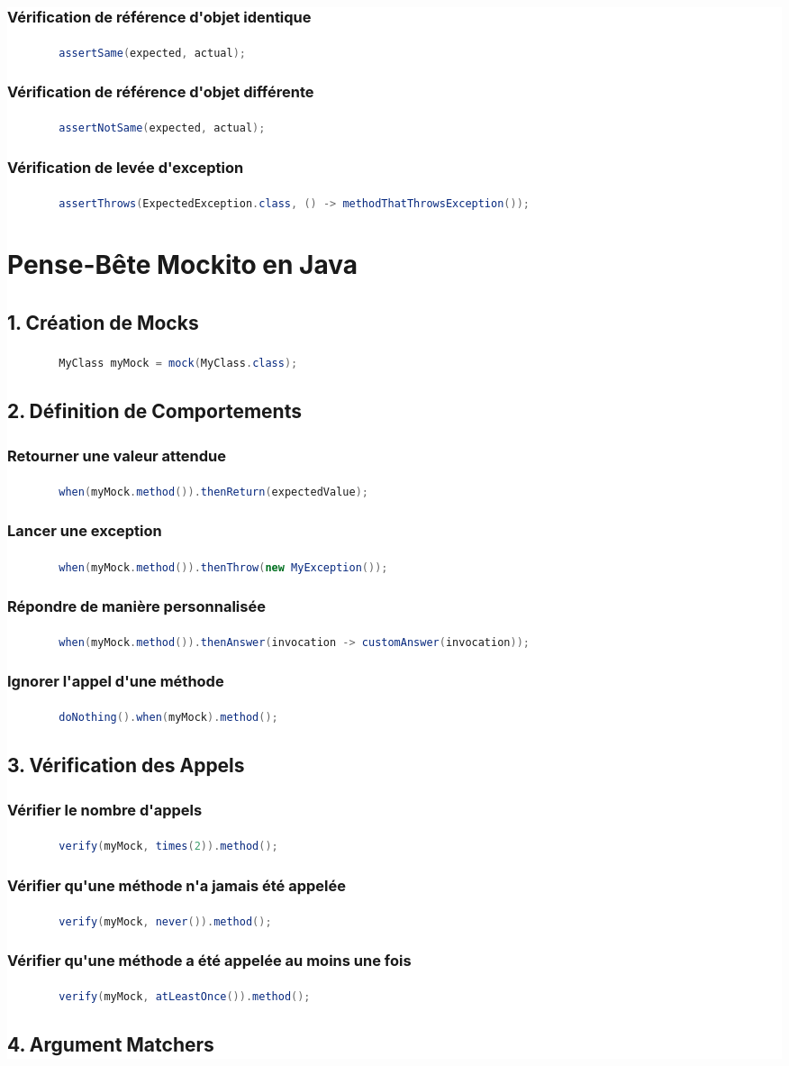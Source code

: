 ### Vérification de référence d'objet identique
```java
        assertSame(expected, actual);
```
### Vérification de référence d'objet différente
```java
        assertNotSame(expected, actual);
```
### Vérification de levée d'exception
```java
        assertThrows(ExpectedException.class, () -> methodThatThrowsException());
```
# Pense-Bête Mockito en Java

## 1. Création de Mocks
```java
        MyClass myMock = mock(MyClass.class);
```
## 2. Définition de Comportements

### Retourner une valeur attendue
```java
        when(myMock.method()).thenReturn(expectedValue);
```
### Lancer une exception
```java
        when(myMock.method()).thenThrow(new MyException());
```
### Répondre de manière personnalisée
```java
        when(myMock.method()).thenAnswer(invocation -> customAnswer(invocation));
```
### Ignorer l'appel d'une méthode
```java
        doNothing().when(myMock).method();
```
## 3. Vérification des Appels

### Vérifier le nombre d'appels
```java
        verify(myMock, times(2)).method();
```
### Vérifier qu'une méthode n'a jamais été appelée
```java
        verify(myMock, never()).method();
```
### Vérifier qu'une méthode a été appelée au moins une fois
```java
        verify(myMock, atLeastOnce()).method();
```
## 4. Argument Matchers
